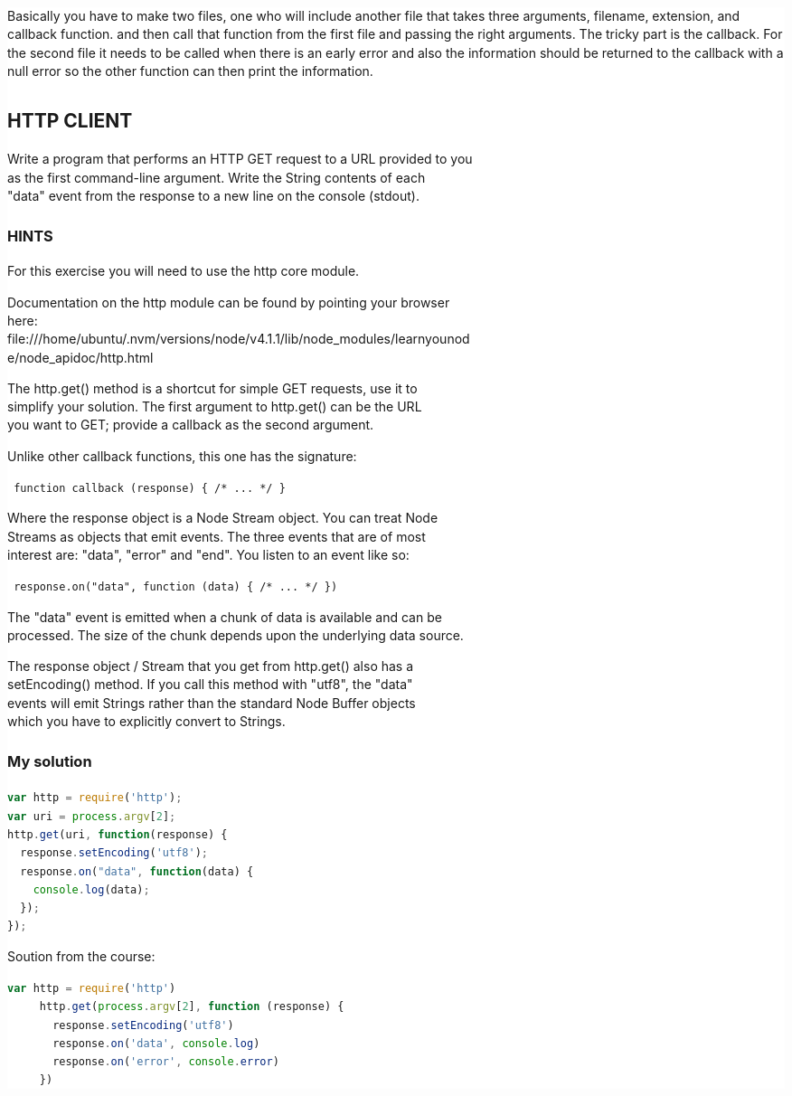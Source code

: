 
Basically you have to make two files, one who will include another file that takes three arguments, filename, extension, and callback function. and then call that function from the first file and passing the right arguments. The tricky part is the callback. For the second file it needs to be called when there is an early error and also the information should be returned to the callback with a null error so the other function can then print the information.

## HTTP CLIENT
  Write a program that performs an HTTP GET request to a URL provided to you<br>  as the first command-line argument. Write the String contents of each<br>  "data" event from the response to a new line on the console (stdout).  

### HINTS
  For this exercise you will need to use the http core module.  

  Documentation on the http module can be found by pointing your browser<br>  here:<br>  file:///home/ubuntu/.nvm/versions/node/v4.1.1/lib/node_modules/learnyounod<br>  e/node_apidoc/http.html  

  The http.get() method is a shortcut for simple GET requests, use it to<br>  simplify your solution. The first argument to http.get() can be the URL<br>  you want to GET; provide a callback as the second argument.  

  Unlike other callback functions, this one has the signature:  

```
 function callback (response) { /* ... */ }
```

  Where the response object is a Node Stream object. You can treat Node<br>  Streams as objects that emit events. The three events that are of most<br>  interest are: "data", "error" and "end". You listen to an event like so:  

```
 response.on("data", function (data) { /* ... */ })
```

  The "data" event is emitted when a chunk of data is available and can be<br>  processed. The size of the chunk depends upon the underlying data source.  

  The response object / Stream that you get from http.get() also has a<br>  setEncoding() method. If you call this method with "utf8", the "data"<br>  events will emit Strings rather than the standard Node Buffer objects<br>  which you have to explicitly convert to Strings.  

### My solution

```js
var http = require('http');
var uri = process.argv[2];
http.get(uri, function(response) {
  response.setEncoding('utf8');
  response.on("data", function(data) {
    console.log(data);
  });
});
```

Soution from the course:

```js
var http = require('http')  
     http.get(process.argv[2], function (response) {  
       response.setEncoding('utf8')  
       response.on('data', console.log)  
       response.on('error', console.error)  
     })
```
